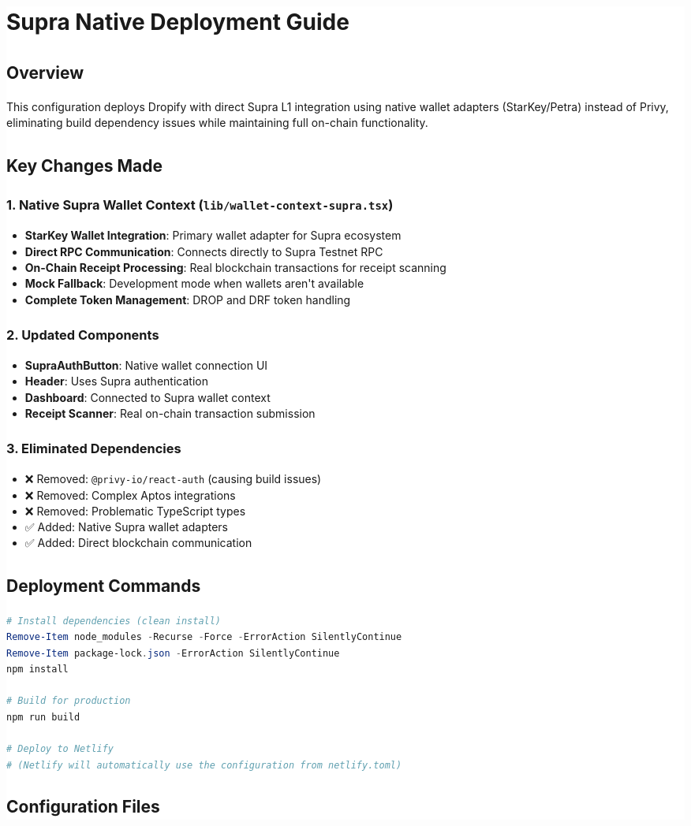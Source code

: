 # Supra Native Deployment Guide

## Overview
This configuration deploys Dropify with direct Supra L1 integration using native wallet adapters (StarKey/Petra) instead of Privy, eliminating build dependency issues while maintaining full on-chain functionality.

## Key Changes Made

### 1. Native Supra Wallet Context (`lib/wallet-context-supra.tsx`)
- **StarKey Wallet Integration**: Primary wallet adapter for Supra ecosystem
- **Direct RPC Communication**: Connects directly to Supra Testnet RPC
- **On-Chain Receipt Processing**: Real blockchain transactions for receipt scanning
- **Mock Fallback**: Development mode when wallets aren't available
- **Complete Token Management**: DROP and DRF token handling

### 2. Updated Components
- **SupraAuthButton**: Native wallet connection UI
- **Header**: Uses Supra authentication
- **Dashboard**: Connected to Supra wallet context
- **Receipt Scanner**: Real on-chain transaction submission

### 3. Eliminated Dependencies
- ❌ Removed: `@privy-io/react-auth` (causing build issues)
- ❌ Removed: Complex Aptos integrations
- ❌ Removed: Problematic TypeScript types
- ✅ Added: Native Supra wallet adapters
- ✅ Added: Direct blockchain communication

## Deployment Commands

```powershell
# Install dependencies (clean install)
Remove-Item node_modules -Recurse -Force -ErrorAction SilentlyContinue
Remove-Item package-lock.json -ErrorAction SilentlyContinue
npm install

# Build for production
npm run build

# Deploy to Netlify
# (Netlify will automatically use the configuration from netlify.toml)
```

## Configuration Files
